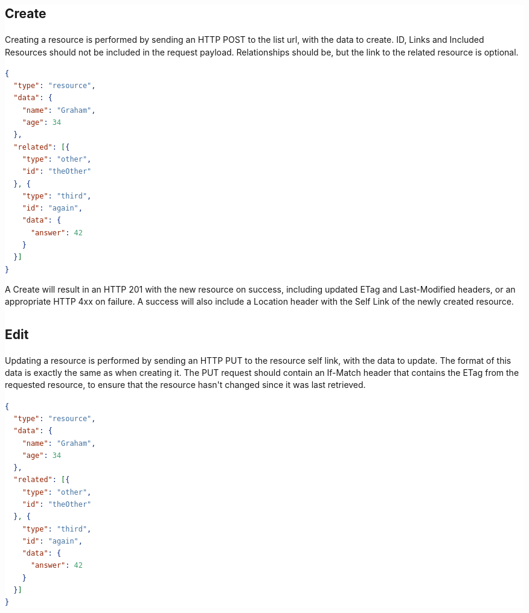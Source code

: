 Create
------
Creating a resource is performed by sending an HTTP POST to the list url, with the data to create. ID, Links and Included Resources should not be included in the request payload. Relationships should be, but the link to the related resource is optional.

```json
{
  "type": "resource",
  "data": {
    "name": "Graham",
    "age": 34
  },
  "related": [{
    "type": "other",
    "id": "theOther"
  }, {
    "type": "third",
    "id": "again",
    "data": {
      "answer": 42
    }
  }]
}
```

A Create will result in an HTTP 201 with the new resource on success, including updated ETag and Last-Modified headers, or an appropriate HTTP 4xx on failure. A success will also include a Location header with the Self Link of the newly created resource.

Edit
----
Updating a resource is performed by sending an HTTP PUT to the resource self link, with the data to update. The format of this data is exactly the same as when creating it. The PUT request should contain an If-Match header that contains the ETag from the requested resource, to ensure that the resource hasn't changed since it was last retrieved.

```json
{
  "type": "resource",
  "data": {
    "name": "Graham",
    "age": 34
  },
  "related": [{
    "type": "other",
    "id": "theOther"
  }, {
    "type": "third",
    "id": "again",
    "data": {
      "answer": 42
    }
  }]
}
```

